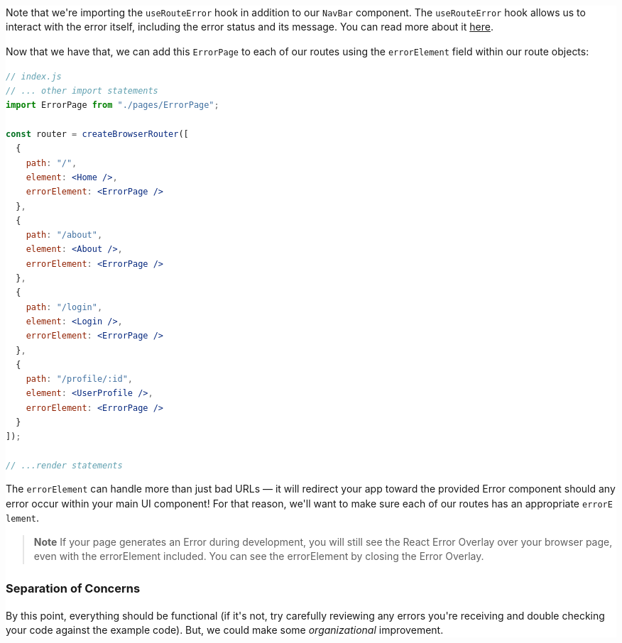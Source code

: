 Note that we're importing the `useRouteError` hook in addition to our `NavBar`
component. The `useRouteError` hook allows us to interact with the error itself,
including the error status and its message. You can read more about it
[here](https://reactrouter.com/en/main/hooks/use-route-error).

Now that we have that, we can add this `ErrorPage` to each of our routes using the
`errorElement` field within our route objects:

```jsx
// index.js
// ... other import statements
import ErrorPage from "./pages/ErrorPage";

const router = createBrowserRouter([
  {
    path: "/",
    element: <Home />,
    errorElement: <ErrorPage />
  }, 
  {
    path: "/about",
    element: <About />,
    errorElement: <ErrorPage />
  },
  {
    path: "/login",
    element: <Login />,
    errorElement: <ErrorPage />
  },
  {
    path: "/profile/:id",
    element: <UserProfile />,
    errorElement: <ErrorPage />
  }
]);

// ...render statements

```

The `errorElement` can handle more than just bad URLs — it will redirect your
app toward the provided Error component should any error occur within your main
UI component! For that reason, we'll want to make sure each of our routes has an
appropriate `errorElement`.

>**Note** If your page generates an Error during development, you will still see
>the React Error Overlay over your browser page, even with the errorElement
>included. You can see the errorElement by closing the Error Overlay.

### Separation of Concerns

By this point, everything should be functional (if it's not, try carefully
reviewing any errors you're receiving and double checking your code against the
example code). But, we could make some _organizational_ improvement.

